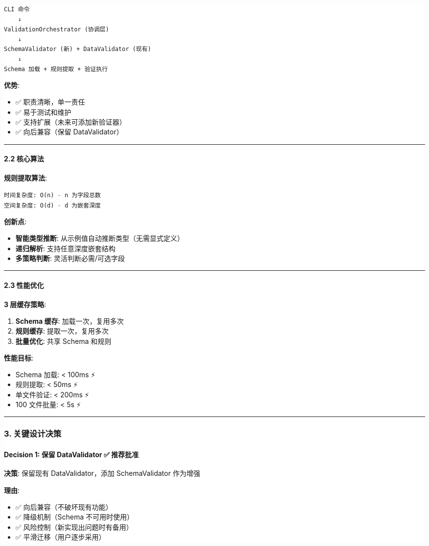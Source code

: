 ```
CLI 命令
    ↓
ValidationOrchestrator (协调层)
    ↓
SchemaValidator (新) + DataValidator (现有)
    ↓
Schema 加载 + 规则提取 + 验证执行
```

**优势**:
- ✅ 职责清晰，单一责任
- ✅ 易于测试和维护
- ✅ 支持扩展（未来可添加新验证器）
- ✅ 向后兼容（保留 DataValidator）

---

#### 2.2 核心算法

**规则提取算法**:
```python
时间复杂度: O(n) - n 为字段总数
空间复杂度: O(d) - d 为嵌套深度
```

**创新点**:
- **智能类型推断**: 从示例值自动推断类型（无需显式定义）
- **递归解析**: 支持任意深度嵌套结构
- **多策略判断**: 灵活判断必需/可选字段

---

#### 2.3 性能优化

**3 层缓存策略**:
1. **Schema 缓存**: 加载一次，复用多次
2. **规则缓存**: 提取一次，复用多次
3. **批量优化**: 共享 Schema 和规则

**性能目标**:
- Schema 加载: < 100ms ⚡
- 规则提取: < 50ms ⚡
- 单文件验证: < 200ms ⚡
- 100 文件批量: < 5s ⚡

---

### 3. 关键设计决策

#### Decision 1: 保留 DataValidator ✅ **推荐批准**

**决策**: 保留现有 DataValidator，添加 SchemaValidator 作为增强

**理由**:
- ✅ 向后兼容（不破坏现有功能）
- ✅ 降级机制（Schema 不可用时使用）
- ✅ 风险控制（新实现出问题时有备用）
- ✅ 平滑迁移（用户逐步采用）
